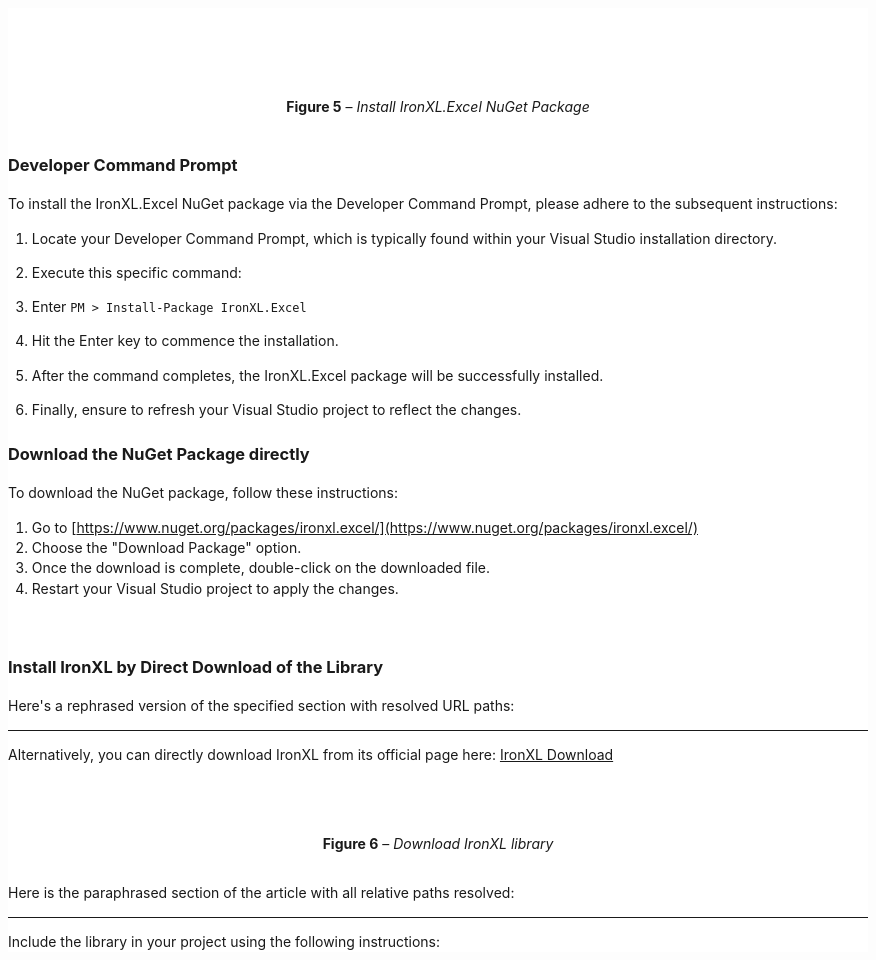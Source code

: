 <br></br>
<center>
  <div style="display: inline-block; text-align: left;">
    <a rel="nofollow" href="/img/tutorials/create-excel-file-net/install-iron-excel-nuget-package.png" target="_blank"><img src="/img/tutorials/create-excel-file-net/install-iron-excel-nuget-package.png" alt="" class="img-responsive add-shadow img-margin" style="max-width:100%; margin: 0;"></a>
    <p><strong>Figure 5</strong> – <em>Install IronXL.Excel NuGet Package</em></p>
  </div>
</center>

<h3>Developer Command Prompt</h3>

To install the IronXL.Excel NuGet package via the Developer Command Prompt, please adhere to the subsequent instructions:

1. Locate your Developer Command Prompt, which is typically found within your Visual Studio installation directory.

2. Execute this specific command: 

3. Enter `PM > Install-Package IronXL.Excel`

4. Hit the Enter key to commence the installation.

5. After the command completes, the IronXL.Excel package will be successfully installed.

6. Finally, ensure to refresh your Visual Studio project to reflect the changes.

<h3>Download the NuGet Package directly</h3>

To download the NuGet package, follow these instructions:

1. Go to [https://www.nuget.org/packages/ironxl.excel/](https://www.nuget.org/packages/ironxl.excel/)
2. Choose the "Download Package" option.
3. Once the download is complete, double-click on the downloaded file.
4. Restart your Visual Studio project to apply the changes.

</br>
<h3>Install IronXL by Direct Download of the Library</h3>

Here's a rephrased version of the specified section with resolved URL paths:

---
Alternatively, you can directly download IronXL from its official page here: [IronXL Download](https://ironsoftware.com/csharp/excel/)

</br>
<center>
  <div style="display: inline-block; text-align: left;">
    <a rel="nofollow" href="/img/tutorials/create-excel-file-net/download-ironxl-library.png" target="_blank"><img src="/img/tutorials/create-excel-file-net/download-ironxl-library.png" alt="" class="img-responsive add-shadow img-margin" style="max-width:100%; margin: 0;"></a>
    <p><strong>Figure 6</strong> – <em>Download IronXL library</em></p>
  </div>
</center>

Here is the paraphrased section of the article with all relative paths resolved:

-----
Include the library in your project using the following instructions:
